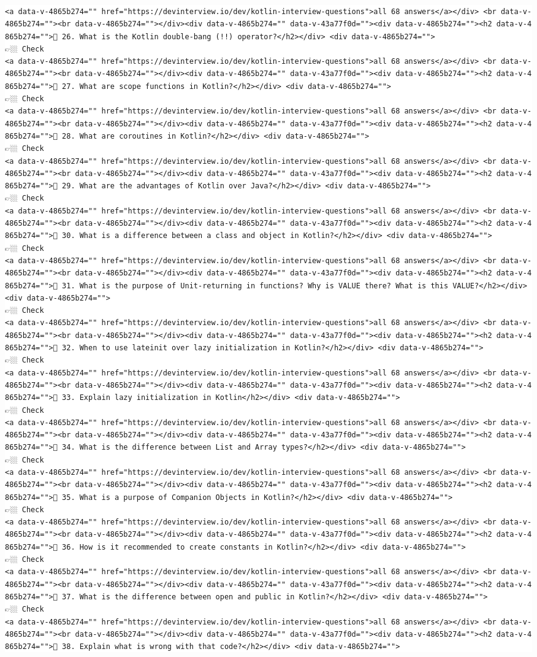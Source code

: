     <a data-v-4865b274="" href="https://devinterview.io/dev/kotlin-interview-questions">all 68 answers</a></div> <br data-v-4865b274=""><br data-v-4865b274=""></div><div data-v-4865b274="" data-v-43a77f0d=""><div data-v-4865b274=""><h2 data-v-4865b274="">🔹 26. What is the Kotlin double-bang (!!) operator?</h2></div> <div data-v-4865b274="">
    👉🏼 Check
    <a data-v-4865b274="" href="https://devinterview.io/dev/kotlin-interview-questions">all 68 answers</a></div> <br data-v-4865b274=""><br data-v-4865b274=""></div><div data-v-4865b274="" data-v-43a77f0d=""><div data-v-4865b274=""><h2 data-v-4865b274="">🔹 27. What are scope functions in Kotlin?</h2></div> <div data-v-4865b274="">
    👉🏼 Check
    <a data-v-4865b274="" href="https://devinterview.io/dev/kotlin-interview-questions">all 68 answers</a></div> <br data-v-4865b274=""><br data-v-4865b274=""></div><div data-v-4865b274="" data-v-43a77f0d=""><div data-v-4865b274=""><h2 data-v-4865b274="">🔹 28. What are coroutines in Kotlin?</h2></div> <div data-v-4865b274="">
    👉🏼 Check
    <a data-v-4865b274="" href="https://devinterview.io/dev/kotlin-interview-questions">all 68 answers</a></div> <br data-v-4865b274=""><br data-v-4865b274=""></div><div data-v-4865b274="" data-v-43a77f0d=""><div data-v-4865b274=""><h2 data-v-4865b274="">🔹 29. What are the advantages of Kotlin over Java?</h2></div> <div data-v-4865b274="">
    👉🏼 Check
    <a data-v-4865b274="" href="https://devinterview.io/dev/kotlin-interview-questions">all 68 answers</a></div> <br data-v-4865b274=""><br data-v-4865b274=""></div><div data-v-4865b274="" data-v-43a77f0d=""><div data-v-4865b274=""><h2 data-v-4865b274="">🔹 30. What is a difference between a class and object in Kotlin?</h2></div> <div data-v-4865b274="">
    👉🏼 Check
    <a data-v-4865b274="" href="https://devinterview.io/dev/kotlin-interview-questions">all 68 answers</a></div> <br data-v-4865b274=""><br data-v-4865b274=""></div><div data-v-4865b274="" data-v-43a77f0d=""><div data-v-4865b274=""><h2 data-v-4865b274="">🔹 31. What is the purpose of Unit-returning in functions? Why is VALUE there? What is this VALUE?</h2></div> <div data-v-4865b274="">
    👉🏼 Check
    <a data-v-4865b274="" href="https://devinterview.io/dev/kotlin-interview-questions">all 68 answers</a></div> <br data-v-4865b274=""><br data-v-4865b274=""></div><div data-v-4865b274="" data-v-43a77f0d=""><div data-v-4865b274=""><h2 data-v-4865b274="">🔹 32. When to use lateinit over lazy initialization in Kotlin?</h2></div> <div data-v-4865b274="">
    👉🏼 Check
    <a data-v-4865b274="" href="https://devinterview.io/dev/kotlin-interview-questions">all 68 answers</a></div> <br data-v-4865b274=""><br data-v-4865b274=""></div><div data-v-4865b274="" data-v-43a77f0d=""><div data-v-4865b274=""><h2 data-v-4865b274="">🔹 33. Explain lazy initialization in Kotlin</h2></div> <div data-v-4865b274="">
    👉🏼 Check
    <a data-v-4865b274="" href="https://devinterview.io/dev/kotlin-interview-questions">all 68 answers</a></div> <br data-v-4865b274=""><br data-v-4865b274=""></div><div data-v-4865b274="" data-v-43a77f0d=""><div data-v-4865b274=""><h2 data-v-4865b274="">🔹 34. What is the difference between List and Array types?</h2></div> <div data-v-4865b274="">
    👉🏼 Check
    <a data-v-4865b274="" href="https://devinterview.io/dev/kotlin-interview-questions">all 68 answers</a></div> <br data-v-4865b274=""><br data-v-4865b274=""></div><div data-v-4865b274="" data-v-43a77f0d=""><div data-v-4865b274=""><h2 data-v-4865b274="">🔹 35. What is a purpose of Companion Objects in Kotlin?</h2></div> <div data-v-4865b274="">
    👉🏼 Check
    <a data-v-4865b274="" href="https://devinterview.io/dev/kotlin-interview-questions">all 68 answers</a></div> <br data-v-4865b274=""><br data-v-4865b274=""></div><div data-v-4865b274="" data-v-43a77f0d=""><div data-v-4865b274=""><h2 data-v-4865b274="">🔹 36. How is it recommended to create constants in Kotlin?</h2></div> <div data-v-4865b274="">
    👉🏼 Check
    <a data-v-4865b274="" href="https://devinterview.io/dev/kotlin-interview-questions">all 68 answers</a></div> <br data-v-4865b274=""><br data-v-4865b274=""></div><div data-v-4865b274="" data-v-43a77f0d=""><div data-v-4865b274=""><h2 data-v-4865b274="">🔹 37. What is the difference between open and public in Kotlin?</h2></div> <div data-v-4865b274="">
    👉🏼 Check
    <a data-v-4865b274="" href="https://devinterview.io/dev/kotlin-interview-questions">all 68 answers</a></div> <br data-v-4865b274=""><br data-v-4865b274=""></div><div data-v-4865b274="" data-v-43a77f0d=""><div data-v-4865b274=""><h2 data-v-4865b274="">🔹 38. Explain what is wrong with that code?</h2></div> <div data-v-4865b274="">